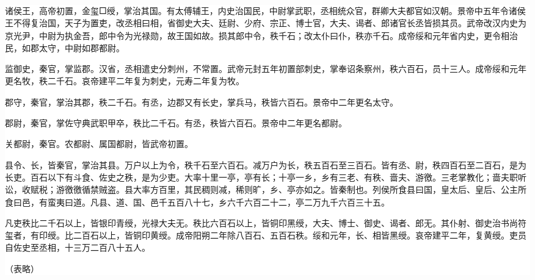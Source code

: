 诸侯王，高帝初置，金玺□绶，掌治其国。有太傅辅王，内史治国民，中尉掌武职，丞相统众官，群卿大夫都官如汉朝。景帝中五年令诸侯王不得复治国，天子为置吏，改丞相曰相，省御史大夫、廷尉、少府、宗正、博士官，大夫、谒者、郎诸官长丞皆损其员。武帝改汉内史为京光尹，中尉为执金吾，郎中令为光禄勋，故王国如故。损其郎中令，秩千石；改太仆曰仆，秩亦千石。成帝绥和元年省内史，更令相治民，如郡太守，中尉如郡都尉。

监御史，秦官，掌监郡。汉省，丞相遣史分刺州，不常置。武帝元封五年初置部刺史，掌奉诏条察州，秩六百石，员十三人。成帝绥和元年更名牧，秩二千石。哀帝建平二年复为刺史，元寿二年复为牧。

郡守，秦官，掌治其郡，秩二千石。有丞，边郡又有长史，掌兵马，秩皆六百石。景帝中二年更名太守。

郡尉，秦官，掌佐守典武职甲卒，秩比二千石。有丞，秩皆六百石。景帝中二年更名都尉。

关都尉，秦官。农都尉、属国都尉，皆武帝初置。

县令、长，皆秦官，掌治其县。万户以上为令，秩千石至六百石。减万户为长，秩五百石至三百石。皆有丞、尉，秩四百石至二百石，是为长吏。百石以下有斗食、佐史之秩，是为少吏。大率十里一亭，亭有长；十亭一乡，乡有三老、有秩、啬夫、游徼。三老掌教化；啬夫职听讼，收赋税；游徼徼循禁贼盗。县大率方百里，其民稠则减，稀则旷，乡、亭亦如之。皆秦制也。列侯所食县曰国，皇太后、皇后、公主所食曰邑，有蛮夷曰道。凡县、道、国、邑千五百八十七，乡六千六百二十二，亭二万九千六百三十五。

凡吏秩比二千石以上，皆银印青绶，光禄大夫无。秩比六百石以上，皆铜印黑绶，大夫、博士、御史、谒者、郎无。其仆射、御史治书尚符玺者，有印绶。比二百石以上，皆铜印黄绶。成帝阳朔二年除八百石、五百石秩。绥和元年，长、相皆黑绶。哀帝建平二年，复黄绶。吏员自佐史至丞相，十三万二百八十五人。

（表略）

